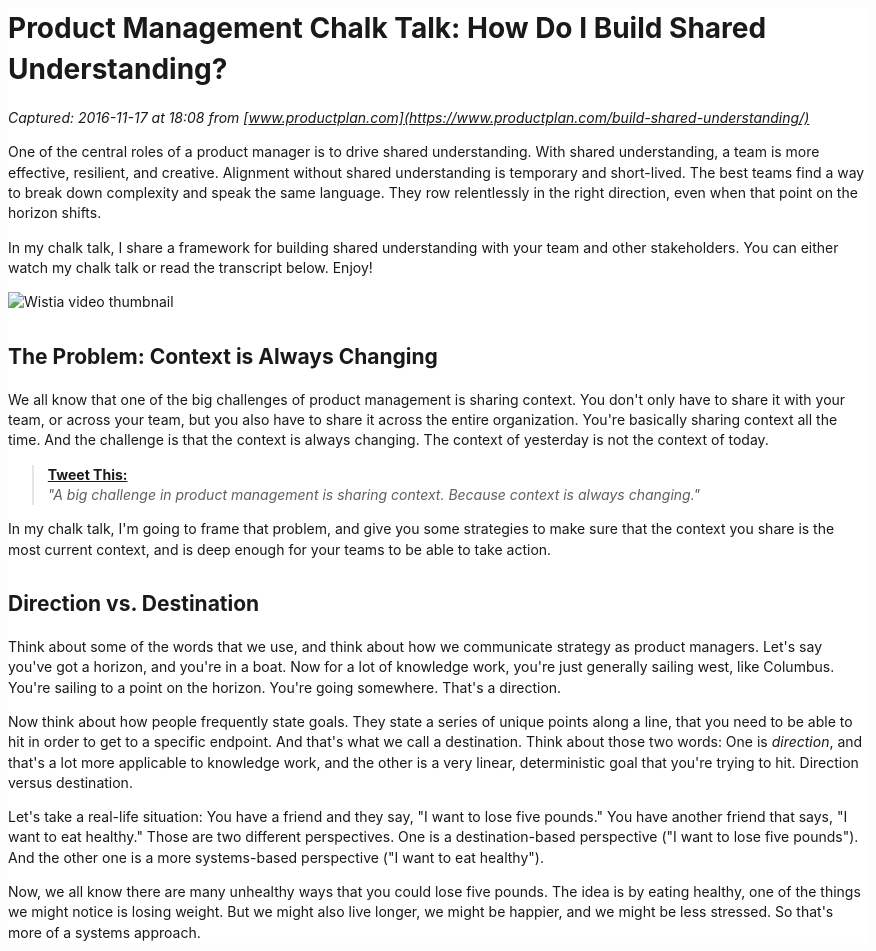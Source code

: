 # Product Management Chalk Talk: How Do I Build Shared Understanding?

_Captured: 2016-11-17 at 18:08 from [www.productplan.com](https://www.productplan.com/build-shared-understanding/)_

One of the central roles of a product manager is to drive shared understanding. With shared understanding, a team is more effective, resilient, and creative. Alignment without shared understanding is temporary and short-lived. The best teams find a way to break down complexity and speak the same language. They row relentlessly in the right direction, even when that point on the horizon shifts.

In my chalk talk, I share a framework for building shared understanding with your team and other stakeholders. You can either watch my chalk talk or read the transcript below. Enjoy!

![Wistia video thumbnail](https://embedwistia-a.akamaihd.net/deliveries/3074be44b02a83b59e74abfaad43dab8270e8e8b.jpg?image_crop_resized=960x540)

## The Problem: Context is Always Changing

We all know that one of the big challenges of product management is sharing context. You don't only have to share it with your team, or across your team, but you also have to share it across the entire organization. You're basically sharing context all the time. And the challenge is that the context is always changing. The context of yesterday is not the context of today.

> **[Tweet This:](https://twitter.com/intent/tweet?text=%22A+big+challenge+in+%23prodmgmt+is+sharing+context.+Because+context+is+always+changing.%22+http://buff.ly/2fX0STK+%40johncutlefish)**  
_"A big challenge in product management is sharing context. Because context is always changing."_

In my chalk talk, I'm going to frame that problem, and give you some strategies to make sure that the context you share is the most current context, and is deep enough for your teams to be able to take action.

## Direction vs. Destination

Think about some of the words that we use, and think about how we communicate strategy as product managers. Let's say you've got a horizon, and you're in a boat. Now for a lot of knowledge work, you're just generally sailing west, like Columbus. You're sailing to a point on the horizon. You're going somewhere. That's a direction.

Now think about how people frequently state goals. They state a series of unique points along a line, that you need to be able to hit in order to get to a specific endpoint. And that's what we call a destination. Think about those two words: One is _direction_, and that's a lot more applicable to knowledge work, and the other is a very linear, deterministic goal that you're trying to hit. Direction versus destination.

Let's take a real-life situation: You have a friend and they say, "I want to lose five pounds." You have another friend that says, "I want to eat healthy." Those are two different perspectives. One is a destination-based perspective ("I want to lose five pounds"). And the other one is a more systems-based perspective ("I want to eat healthy").

Now, we all know there are many unhealthy ways that you could lose five pounds. The idea is by eating healthy, one of the things we might notice is losing weight. But we might also live longer, we might be happier, and we might be less stressed. So that's more of a systems approach.
